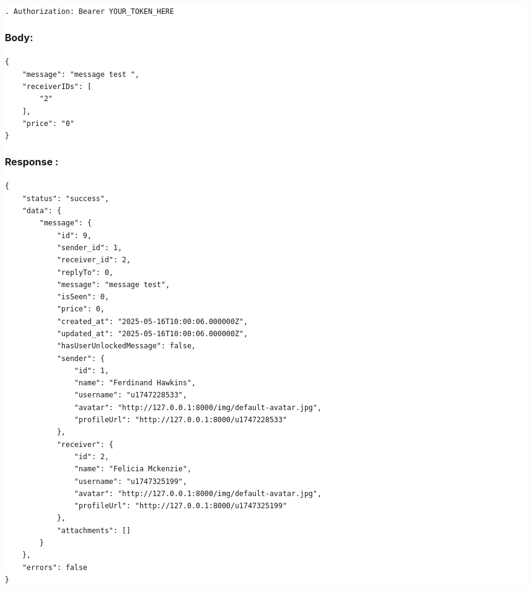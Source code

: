     . Authorization: Bearer YOUR_TOKEN_HERE

### Body:

    {
        "message": "message test ",
        "receiverIDs": [
            "2"
        ],
        "price": "0"
    }

### Response :

    {
        "status": "success",
        "data": {
            "message": {
                "id": 9,
                "sender_id": 1,
                "receiver_id": 2,
                "replyTo": 0,
                "message": "message test",
                "isSeen": 0,
                "price": 0,
                "created_at": "2025-05-16T10:00:06.000000Z",
                "updated_at": "2025-05-16T10:00:06.000000Z",
                "hasUserUnlockedMessage": false,
                "sender": {
                    "id": 1,
                    "name": "Ferdinand Hawkins",
                    "username": "u1747228533",
                    "avatar": "http://127.0.0.1:8000/img/default-avatar.jpg",
                    "profileUrl": "http://127.0.0.1:8000/u1747228533"
                },
                "receiver": {
                    "id": 2,
                    "name": "Felicia Mckenzie",
                    "username": "u1747325199",
                    "avatar": "http://127.0.0.1:8000/img/default-avatar.jpg",
                    "profileUrl": "http://127.0.0.1:8000/u1747325199"
                },
                "attachments": []
            }
        },
        "errors": false
    }